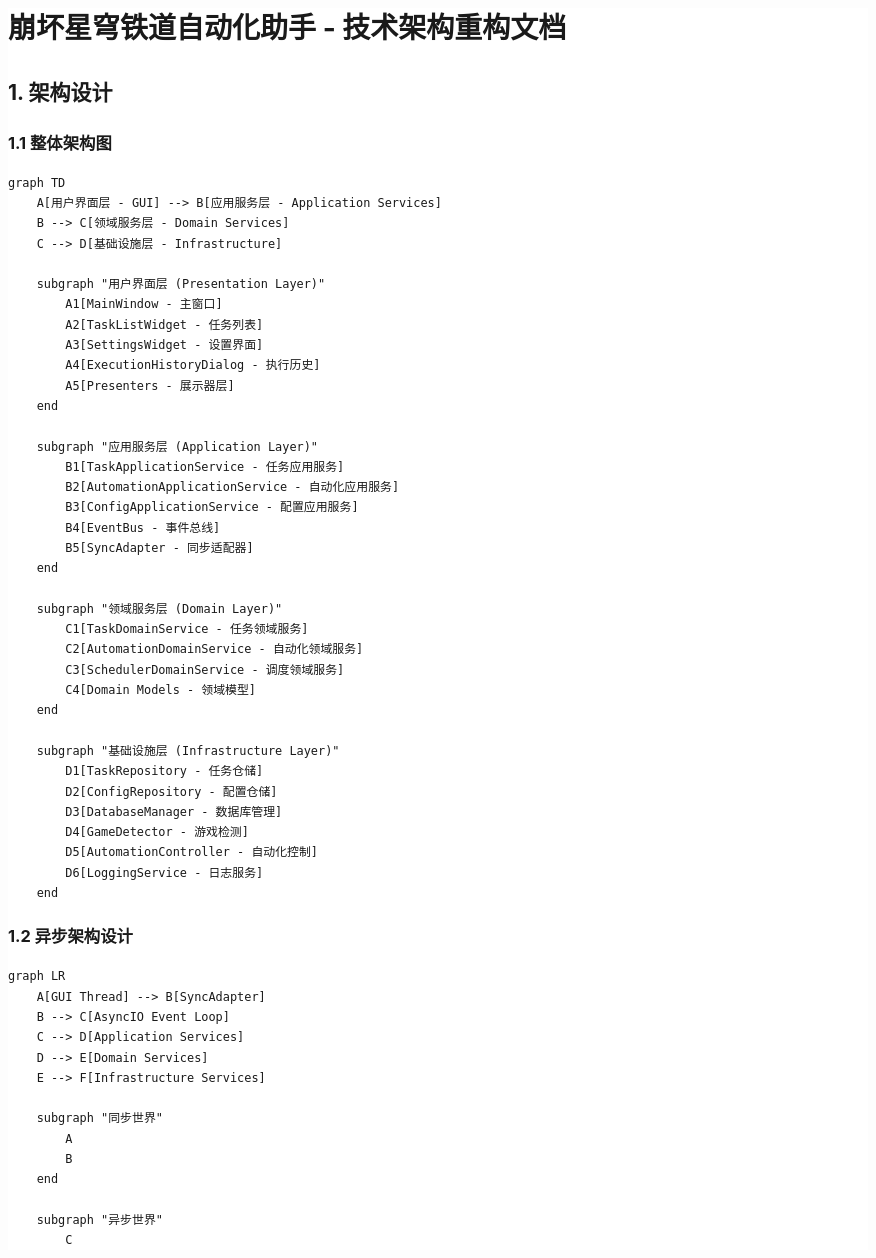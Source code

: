 # 崩坏星穹铁道自动化助手 - 技术架构重构文档

## 1. 架构设计

### 1.1 整体架构图

```mermaid
graph TD
    A[用户界面层 - GUI] --> B[应用服务层 - Application Services]
    B --> C[领域服务层 - Domain Services]
    C --> D[基础设施层 - Infrastructure]
    
    subgraph "用户界面层 (Presentation Layer)"
        A1[MainWindow - 主窗口]
        A2[TaskListWidget - 任务列表]
        A3[SettingsWidget - 设置界面]
        A4[ExecutionHistoryDialog - 执行历史]
        A5[Presenters - 展示器层]
    end
    
    subgraph "应用服务层 (Application Layer)"
        B1[TaskApplicationService - 任务应用服务]
        B2[AutomationApplicationService - 自动化应用服务]
        B3[ConfigApplicationService - 配置应用服务]
        B4[EventBus - 事件总线]
        B5[SyncAdapter - 同步适配器]
    end
    
    subgraph "领域服务层 (Domain Layer)"
        C1[TaskDomainService - 任务领域服务]
        C2[AutomationDomainService - 自动化领域服务]
        C3[SchedulerDomainService - 调度领域服务]
        C4[Domain Models - 领域模型]
    end
    
    subgraph "基础设施层 (Infrastructure Layer)"
        D1[TaskRepository - 任务仓储]
        D2[ConfigRepository - 配置仓储]
        D3[DatabaseManager - 数据库管理]
        D4[GameDetector - 游戏检测]
        D5[AutomationController - 自动化控制]
        D6[LoggingService - 日志服务]
    end
```

### 1.2 异步架构设计

```mermaid
graph LR
    A[GUI Thread] --> B[SyncAdapter]
    B --> C[AsyncIO Event Loop]
    C --> D[Application Services]
    D --> E[Domain Services]
    E --> F[Infrastructure Services]
    
    subgraph "同步世界"
        A
        B
    end
    
    subgraph "异步世界"
        C
```
